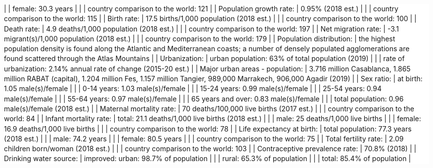 | | female: 30.3 years |
| | country comparison to the world: 121 |
| Population growth rate: | 0.95% (2018 est.) |
| | country comparison to the world: 115 |
| Birth rate: | 17.5 births/1,000 population (2018 est.) |
| | country comparison to the world: 100 |
| Death rate: | 4.9 deaths/1,000 population (2018 est.) |
| | country comparison to the world: 197 |
| Net migration rate: | -3.1 migrant(s)/1,000 population (2018 est.) |
| | country comparison to the world: 179 |
| Population distribution: | the highest population density is found along the Atlantic and Mediterranean coasts; a number of densely populated agglomerations are found scattered through the Atlas Mountains |
| Urbanization: | urban population: 63% of total population (2019) |
| | rate of urbanization: 2.14% annual rate of change (2015-20 est.) |
| Major urban areas - population: | 3.716 million Casablanca, 1.865 million RABAT (capital), 1.204 million Fes, 1.157 million Tangier, 989,000 Marrakech, 906,000 Agadir (2019) |
| Sex ratio: | at birth: 1.05 male(s)/female |
| | 0-14 years: 1.03 male(s)/female |
| | 15-24 years: 0.99 male(s)/female |
| | 25-54 years: 0.94 male(s)/female |
| | 55-64 years: 0.97 male(s)/female |
| | 65 years and over: 0.83 male(s)/female |
| | total population: 0.96 male(s)/female (2018 est.) |
| Maternal mortality rate: | 70 deaths/100,000 live births (2017 est.) |
| | country comparison to the world: 84 |
| Infant mortality rate: | total: 21.1 deaths/1,000 live births (2018 est.) |
| | male: 25 deaths/1,000 live births |
| | female: 16.9 deaths/1,000 live births |
| | country comparison to the world: 78 |
| Life expectancy at birth: | total population: 77.3 years (2018 est.) |
| | male: 74.2 years |
| | female: 80.5 years |
| | country comparison to the world: 75 |
| Total fertility rate: | 2.09 children born/woman (2018 est.) |
| | country comparison to the world: 103 |
| Contraceptive prevalence rate: | 70.8% (2018) |
| Drinking water source: | improved: urban: 98.7% of population |
| | rural: 65.3% of population |
| | total: 85.4% of population |